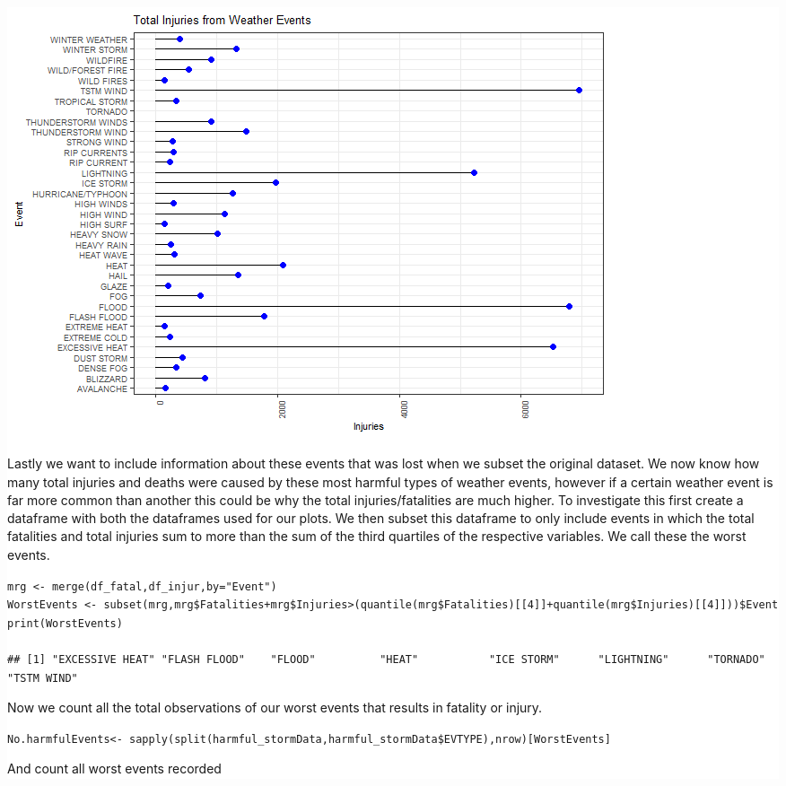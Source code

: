 ![](storm_data_report_files/figure-markdown_strict/unnamed-chunk-17-1.png)

Lastly we want to include information about these events that was lost
when we subset the original dataset. We now know how many total injuries
and deaths were caused by these most harmful types of weather events,
however if a certain weather event is far more common than another this
could be why the total injuries/fatalities are much higher. To
investigate this first create a dataframe with both the dataframes used
for our plots. We then subset this dataframe to only include events in
which the total fatalities and total injuries sum to more than the sum
of the third quartiles of the respective variables. We call these the
worst events.

    mrg <- merge(df_fatal,df_injur,by="Event")
    WorstEvents <- subset(mrg,mrg$Fatalities+mrg$Injuries>(quantile(mrg$Fatalities)[[4]]+quantile(mrg$Injuries)[[4]]))$Event
    print(WorstEvents)

    ## [1] "EXCESSIVE HEAT" "FLASH FLOOD"    "FLOOD"          "HEAT"           "ICE STORM"      "LIGHTNING"      "TORNADO"        "TSTM WIND"

Now we count all the total observations of our worst events that results
in fatality or injury.

    No.harmfulEvents<- sapply(split(harmful_stormData,harmful_stormData$EVTYPE),nrow)[WorstEvents]

And count all worst events recorded
